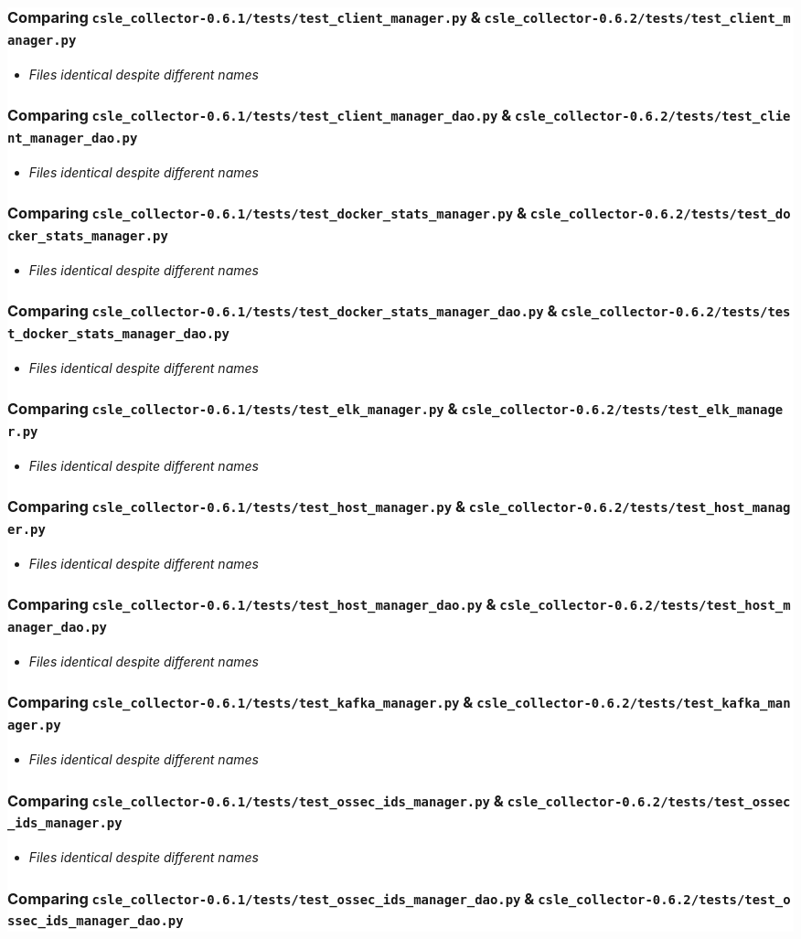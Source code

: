 ### Comparing `csle_collector-0.6.1/tests/test_client_manager.py` & `csle_collector-0.6.2/tests/test_client_manager.py`

 * *Files identical despite different names*

### Comparing `csle_collector-0.6.1/tests/test_client_manager_dao.py` & `csle_collector-0.6.2/tests/test_client_manager_dao.py`

 * *Files identical despite different names*

### Comparing `csle_collector-0.6.1/tests/test_docker_stats_manager.py` & `csle_collector-0.6.2/tests/test_docker_stats_manager.py`

 * *Files identical despite different names*

### Comparing `csle_collector-0.6.1/tests/test_docker_stats_manager_dao.py` & `csle_collector-0.6.2/tests/test_docker_stats_manager_dao.py`

 * *Files identical despite different names*

### Comparing `csle_collector-0.6.1/tests/test_elk_manager.py` & `csle_collector-0.6.2/tests/test_elk_manager.py`

 * *Files identical despite different names*

### Comparing `csle_collector-0.6.1/tests/test_host_manager.py` & `csle_collector-0.6.2/tests/test_host_manager.py`

 * *Files identical despite different names*

### Comparing `csle_collector-0.6.1/tests/test_host_manager_dao.py` & `csle_collector-0.6.2/tests/test_host_manager_dao.py`

 * *Files identical despite different names*

### Comparing `csle_collector-0.6.1/tests/test_kafka_manager.py` & `csle_collector-0.6.2/tests/test_kafka_manager.py`

 * *Files identical despite different names*

### Comparing `csle_collector-0.6.1/tests/test_ossec_ids_manager.py` & `csle_collector-0.6.2/tests/test_ossec_ids_manager.py`

 * *Files identical despite different names*

### Comparing `csle_collector-0.6.1/tests/test_ossec_ids_manager_dao.py` & `csle_collector-0.6.2/tests/test_ossec_ids_manager_dao.py`
